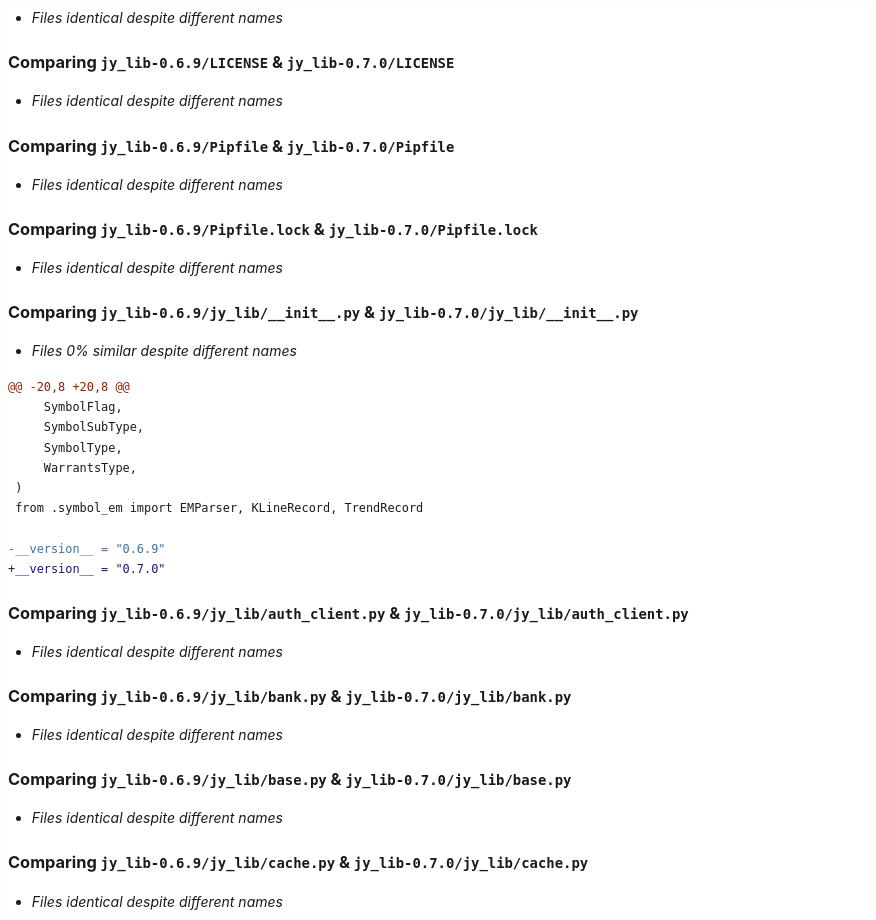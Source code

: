  * *Files identical despite different names*

### Comparing `jy_lib-0.6.9/LICENSE` & `jy_lib-0.7.0/LICENSE`

 * *Files identical despite different names*

### Comparing `jy_lib-0.6.9/Pipfile` & `jy_lib-0.7.0/Pipfile`

 * *Files identical despite different names*

### Comparing `jy_lib-0.6.9/Pipfile.lock` & `jy_lib-0.7.0/Pipfile.lock`

 * *Files identical despite different names*

### Comparing `jy_lib-0.6.9/jy_lib/__init__.py` & `jy_lib-0.7.0/jy_lib/__init__.py`

 * *Files 0% similar despite different names*

```diff
@@ -20,8 +20,8 @@
     SymbolFlag,
     SymbolSubType,
     SymbolType,
     WarrantsType,
 )
 from .symbol_em import EMParser, KLineRecord, TrendRecord
 
-__version__ = "0.6.9"
+__version__ = "0.7.0"
```

### Comparing `jy_lib-0.6.9/jy_lib/auth_client.py` & `jy_lib-0.7.0/jy_lib/auth_client.py`

 * *Files identical despite different names*

### Comparing `jy_lib-0.6.9/jy_lib/bank.py` & `jy_lib-0.7.0/jy_lib/bank.py`

 * *Files identical despite different names*

### Comparing `jy_lib-0.6.9/jy_lib/base.py` & `jy_lib-0.7.0/jy_lib/base.py`

 * *Files identical despite different names*

### Comparing `jy_lib-0.6.9/jy_lib/cache.py` & `jy_lib-0.7.0/jy_lib/cache.py`

 * *Files identical despite different names*
